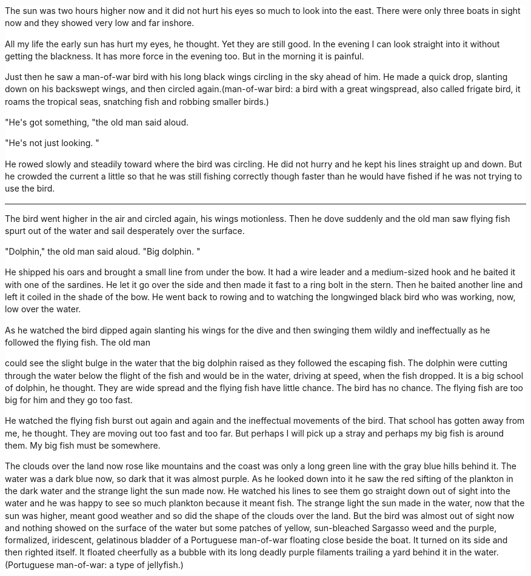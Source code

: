 The sun was two hours higher now and it did not hurt his eyes so much to look 
into the east. There were only three boats in sight now and they showed very low 
and far inshore. 

All my life the early sun has hurt my eyes, he thought. Yet they are still good. 
In the evening I can look straight into it without getting the blackness. It has more 
force in the evening too. But in the morning it is painful. 

Just then he saw a man-of-war bird with his long black wings circling in the 
sky ahead of him. He made a quick drop, slanting down on his backswept wings, 
and then circled again.(man-of-war bird: a bird with a great wingspread, also called frigate bird, it roams 
the tropical seas, snatching fish and robbing smaller birds.) 

"He's got something, "the old man said aloud. 

"He's not just looking. " 

He rowed slowly and steadily toward where the bird was circling. He did not 
hurry and he kept his lines straight up and down. But he crowded the current a 
little so that he was still fishing correctly though faster than he would have fished if he was not trying to use the bird. 

------

The bird went higher in the air and circled again, his wings motionless. Then 
he dove suddenly and the old man saw flying fish spurt out of the water and sail 
desperately over the surface. 

"Dolphin," the old man said aloud. "Big dolphin. " 

He shipped his oars and brought a small line from under the bow. It had a wire 
leader and a medium-sized hook and he baited it with one of the sardines. He let it go over the side and then made it fast to a ring bolt in the stern. Then he baited another line and left it coiled in the shade of the bow. He went back to rowing and to watching the longwinged black bird who was working, now, low over the water. 

As he watched the bird dipped again slanting his wings for the dive and then 
swinging them wildly and ineffectually as he followed the flying fish. The old man 


could see the slight bulge in the water that the big dolphin raised as they followed the escaping fish. The dolphin were cutting through the water below the flight of the fish and would be in the water, driving at speed, when the fish dropped. It is a big school of dolphin, he thought. They are wide spread and the flying fish have little chance. The bird has no chance. The flying fish are too big for him and they go too fast. 

He watched the flying fish burst out again and again and the ineffectual movements of the bird. That school has gotten away from me, he thought. They are moving out too fast and too far. But perhaps I will pick up a stray and perhaps my big fish is around them. My big fish must be somewhere. 

The clouds over the land now rose like mountains and the coast was only a long 
green line with the gray blue hills behind it. The water was a dark blue now, so dark that it was almost purple. As he looked down into it he saw the red sifting of the plankton in the dark water and the strange light the sun made now. He watched his lines to see them go straight down out of sight into the water and he was happy to see so much plankton because it meant fish. The strange light the sun made in the water, now that the sun was higher, meant good weather and so did the shape of the clouds over the land. But the bird was almost out of sight now and nothing showed on the surface of the water but some patches of yellow, sun-bleached Sargasso weed and the purple, formalized, iridescent, gelatinous bladder of a Portuguese man-of-war floating close beside the boat. It turned on its side and then righted itself. It floated cheerfully as a bubble with its long deadly purple filaments trailing a yard behind it in the water.(Portuguese man-of-war: a type of jellyfish.) 

